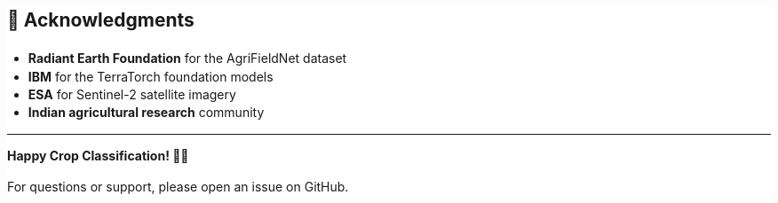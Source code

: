 ## 🙏 Acknowledgments

- **Radiant Earth Foundation** for the AgriFieldNet dataset
- **IBM** for the TerraTorch foundation models
- **ESA** for Sentinel-2 satellite imagery
- **Indian agricultural research** community

---

**Happy Crop Classification! 🌾🚀**

For questions or support, please open an issue on GitHub.
